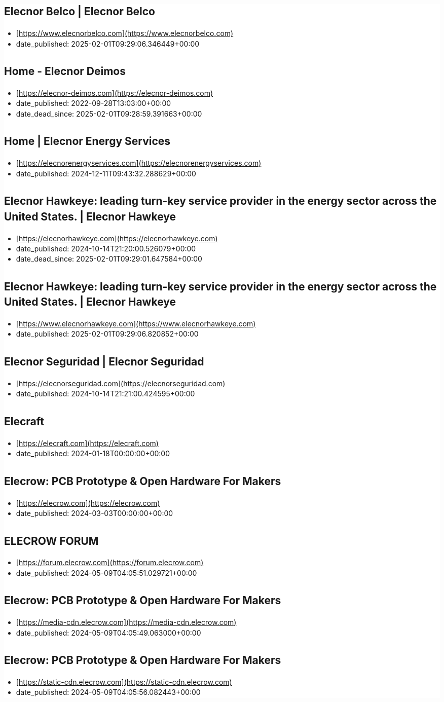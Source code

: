  ## Elecnor Belco | Elecnor Belco
 - [https://www.elecnorbelco.com](https://www.elecnorbelco.com)
 - date_published: 2025-02-01T09:29:06.346449+00:00

 ## Home - Elecnor Deimos
 - [https://elecnor-deimos.com](https://elecnor-deimos.com)
 - date_published: 2022-09-28T13:03:00+00:00
 - date_dead_since: 2025-02-01T09:28:59.391663+00:00

 ## Home | Elecnor Energy Services
 - [https://elecnorenergyservices.com](https://elecnorenergyservices.com)
 - date_published: 2024-12-11T09:43:32.288629+00:00

 ## Elecnor Hawkeye: leading turn-key service provider in the energy sector across the United States. | Elecnor Hawkeye
 - [https://elecnorhawkeye.com](https://elecnorhawkeye.com)
 - date_published: 2024-10-14T21:20:00.526079+00:00
 - date_dead_since: 2025-02-01T09:29:01.647584+00:00

 ## Elecnor Hawkeye: leading turn-key service provider in the energy sector across the United States. | Elecnor Hawkeye
 - [https://www.elecnorhawkeye.com](https://www.elecnorhawkeye.com)
 - date_published: 2025-02-01T09:29:06.820852+00:00

 ## Elecnor Seguridad | Elecnor Seguridad
 - [https://elecnorseguridad.com](https://elecnorseguridad.com)
 - date_published: 2024-10-14T21:21:00.424595+00:00

 ## Elecraft
 - [https://elecraft.com](https://elecraft.com)
 - date_published: 2024-01-18T00:00:00+00:00

 ## Elecrow: PCB Prototype & Open Hardware For Makers
 - [https://elecrow.com](https://elecrow.com)
 - date_published: 2024-03-03T00:00:00+00:00

 ## ELECROW FORUM
 - [https://forum.elecrow.com](https://forum.elecrow.com)
 - date_published: 2024-05-09T04:05:51.029721+00:00

 ## Elecrow: PCB Prototype & Open Hardware For Makers
 - [https://media-cdn.elecrow.com](https://media-cdn.elecrow.com)
 - date_published: 2024-05-09T04:05:49.063000+00:00

 ## Elecrow: PCB Prototype & Open Hardware For Makers
 - [https://static-cdn.elecrow.com](https://static-cdn.elecrow.com)
 - date_published: 2024-05-09T04:05:56.082443+00:00
